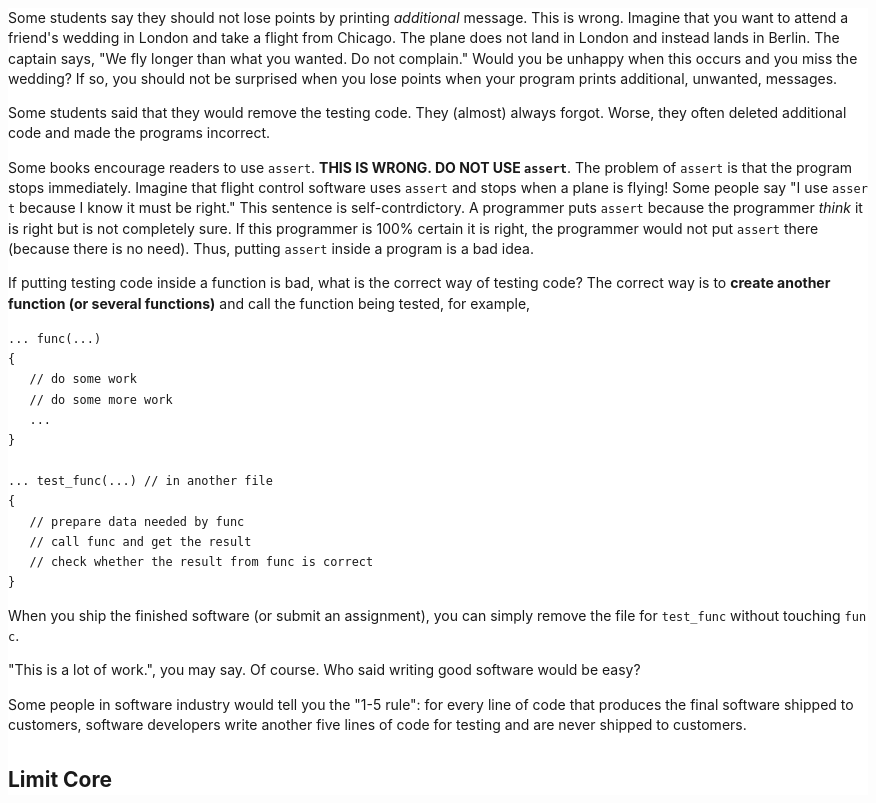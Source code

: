 Some students say they should not lose points by printing *additional*
  message. This is wrong.  Imagine that you want to attend a friend's
  wedding in London and take a flight from Chicago.  The plane does
  not land in London and instead lands in Berlin.  The captain says,
  "We fly longer than what you wanted. Do not complain."  Would you be
  unhappy when this occurs and you miss the wedding?  If so, you
  should not be surprised when you lose points when your program
  prints additional, unwanted, messages.

Some students said that they would remove the testing code. They
(almost) always forgot. Worse, they often deleted additional code and
made the programs incorrect.

Some books encourage readers to use `assert`. **THIS IS WRONG. DO NOT
USE `assert`**.  The problem of `assert` is that the program stops
immediately.  Imagine that flight control software uses `assert` and
stops when a plane is flying!  Some people say "I use `assert` because
I know it must be right." This sentence is self-contrdictory.  A
programmer puts `assert` because the programmer *think* it is right
but is not completely sure.  If this programmer is 100% certain it is
right, the programmer would not put `assert` there (because there is
no need).  Thus, putting `assert` inside a program is a bad idea.

If putting testing code inside a function is bad, what is the correct
way of testing code?  The correct way is to **create another function
(or several functions)** and call the function being tested, for example,

```
... func(...)
{
   // do some work
   // do some more work
   ...
}

... test_func(...) // in another file
{
   // prepare data needed by func
   // call func and get the result
   // check whether the result from func is correct
}
```

When you ship the finished software (or submit an assignment), you can
simply remove the file for `test_func` without touching `func`.

"This is a lot of work.", you may say. Of course. Who said writing
good software would be easy?

Some people in software industry would tell you the "1-5 rule": for
every line of code that produces the final software shipped to
customers, software developers write another five lines of code for
testing and are never shipped to customers. 

Limit Core
----------
